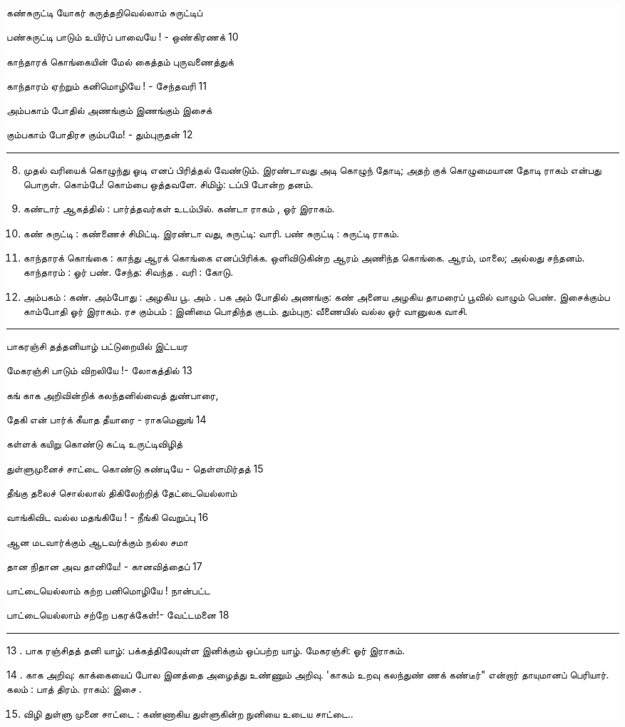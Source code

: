 கண்சுருட்டி யோகர் கருத்தறிவெல்லாம் சுருட்டிப்  

பண்சுருட்டி பாடும் உயிர்ப் பாவையே ! - ஒண்கிரணக் 10  

காந்தாரக் கொங்கையின் மேல் கைத்தம் புருவணைத்துக்  

காந்தாரம் ஏற்றும் கனிமொழியே ! - சேந்தவரி 11  

அம்பகாம் போதில் அணங்கும் இணங்கும் இசைக்  

கும்பகாம் போதிரச கும்பமே! - தும்புருதன் 12  

----------  

8. முதல் வரியைக் கொழுந்து ஓடி எனப் பிரித்தல் வேண்டும். இரண்டாவது அடி கொழுந் தோடி; அதற் குக் கொழுமையான தோடி ராகம் என்பது பொருள். கொம்பே! கொம்பை ஒத்தவளே. சிமிழ்: டப்பி போன்ற தனம்.  

9. கண்டார் ஆகத்தில் : பார்த்தவர்கள் உடம்பில். கண்டா ராகம் , ஓர் இராகம்.  

10. கண் சுருட்டி : கண்ணைச் சிமிட்டி. இரண்டா வது, சுருட்டி: வாரி. பண் சுருட்டி : சுருட்டி ராகம்.  

11. காந்தாரக் கொங்கை : காந்து ஆரக் கொங்கை எனப்பிரிக்க. ஒளிவிடுகின்ற ஆரம் அணிந்த கொங்கை. ஆரம், மாலை; அல்லது சந்தனம். காந்தாரம் : ஓர் பண். சேந்த: சிவந்த . வரி : கோடு.  

12. அம்பகம் : கண். அம்போது : அழகிய பூ. அம் . பக அம் போதில் அணங்கு: கண் அனைய அழகிய தாமரைப் பூவில் வாழும் பெண். இசைக்கும்ப காம்போதி ஓர் இராகம். ரச கும்பம் : இனிமை பொதிந்த குடம். தும்புரு: வீணையில் வல்ல ஓர் வானுலக வாசி.  

--------  

  

பாகரஞ்சி தத்தனியாழ் பட்டுறையில் இட்டயர  

மேகரஞ்சி பாடும் விறலியே !- லோகத்தில் 13  

கங் காக அறிவின்றிக் கலந்தனில்வைத் துண்பாரை,  

தேகி என் பார்க் கீயாத தீயாரை - ராகமெனுங் 14  

கள்ளக் கயிறு கொண்டு கட்டி உருட்டிவிழித்  

துள்ளுமுனைச் சாட்டை கொண்டு சுண்டியே - தெள்ளமிர்தத் 15  

தீங்கு தலைச் சொல்லால் திகிலேற்றித் தேட்டையெல்லாம்  

வாங்கிவிட வல்ல மதங்கியே ! - நீங்கி வெறுப்பு 16  

ஆன மடவார்க்கும் ஆடவர்க்கும் நல்ல சமா  

தான நிதான அவ தானியே! - கானவித்தைப் 17  

பாட்டையெல்லாம் கற்ற பனிமொழியே ! நான்பட்ட  

பாட்டையெல்லாம் சற்றே பகரக்கேள்!- வேட்டமனை 18  

------------  

13 . பாக ரஞ்சிதத் தனி யாழ்: பக்கத்திலேயுள்ள இனிக்கும் ஒப்பற்ற யாழ். மேகரஞ்சி: ஓர் இராகம்.  

14 . காக அறிவு: காக்கையைப் போல இனத்தை அழைத்து உண்ணும் அறிவு. 'காகம் உறவு கலந்துண் ணக் கண்டீர்" என்றார் தாயுமானப் பெரியார். கலம் : பாத் திரம். ராகம்: இசை .  

15. விழி துள்ளு முனை சாட்டை : கண்ணாகிய துள்ளுகின்ற நுனியை உடைய சாட்டை..  
